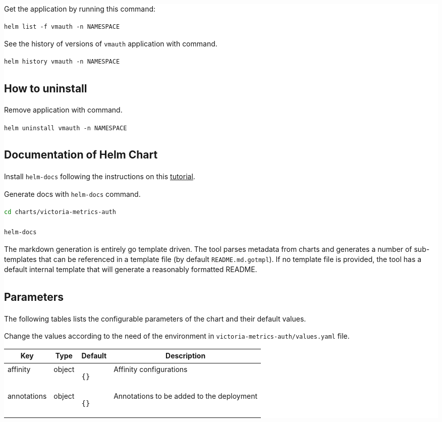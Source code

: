 Get the application by running this command:

```console
helm list -f vmauth -n NAMESPACE
```

See the history of versions of ``vmauth`` application with command.

```console
helm history vmauth -n NAMESPACE
```

## How to uninstall

Remove application with command.

```console
helm uninstall vmauth -n NAMESPACE
```

## Documentation of Helm Chart

Install ``helm-docs`` following the instructions on this [tutorial](../../REQUIREMENTS.md).

Generate docs with ``helm-docs`` command.

```bash
cd charts/victoria-metrics-auth

helm-docs
```

The markdown generation is entirely go template driven. The tool parses metadata from charts and generates a number of sub-templates that can be referenced in a template file (by default ``README.md.gotmpl``). If no template file is provided, the tool has a default internal template that will generate a reasonably formatted README.

## Parameters

The following tables lists the configurable parameters of the chart and their default values.

Change the values according to the need of the environment in ``victoria-metrics-auth/values.yaml`` file.

<table>
	<thead>
		<th>Key</th>
		<th>Type</th>
		<th>Default</th>
		<th>Description</th>
	</thead>
	<tbody>
		<tr>
			<td>affinity</td>
			<td>object</td>
			<td><pre lang="plaintext">
{}
</pre>
</td>
			<td>Affinity configurations</td>
		</tr>
		<tr>
			<td>annotations</td>
			<td>object</td>
			<td><pre lang="plaintext">
{}
</pre>
</td>
			<td>Annotations to be added to the deployment</td>